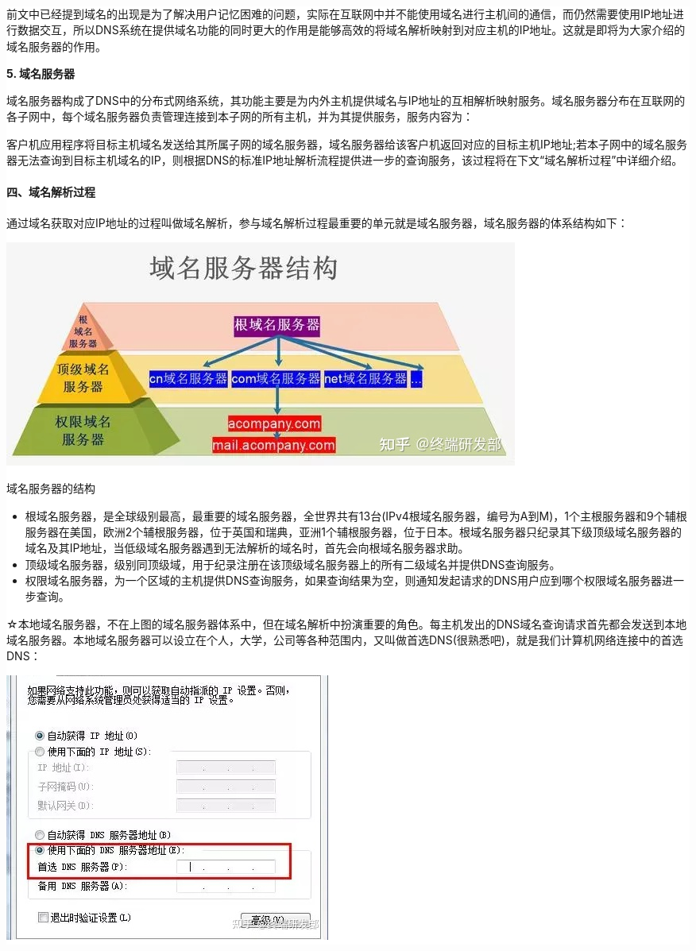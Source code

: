 前文中已经提到域名的出现是为了解决用户记忆困难的问题，实际在互联网中并不能使用域名进行主机间的通信，而仍然需要使用IP地址进行数据交互，所以DNS系统在提供域名功能的同时更大的作用是能够高效的将域名解析映射到对应主机的IP地址。这就是即将为大家介绍的域名服务器的作用。

**5. 域名服务器**

域名服务器构成了DNS中的分布式网络系统，其功能主要是为内外主机提供域名与IP地址的互相解析映射服务。域名服务器分布在互联网的各子网中，每个域名服务器负责管理连接到本子网的所有主机，并为其提供服务，服务内容为：

客户机应用程序将目标主机域名发送给其所属子网的域名服务器，域名服务器给该客户机返回对应的目标主机IP地址;若本子网中的域名服务器无法查询到目标主机域名的IP，则根据DNS的标准IP地址解析流程提供进一步的查询服务，该过程将在下文“域名解析过程”中详细介绍。

#### **四、域名解析过程** 

通过域名获取对应IP地址的过程叫做域名解析，参与域名解析过程最重要的单元就是域名服务器，域名服务器的体系结构如下：

![img](./TCP_IP网络编程/v2-775c3f98334f51cd61f68c77bf2bbb02_1440w.webp)

域名服务器的结构

- 根域名服务器，是全球级别最高，最重要的域名服务器，全世界共有13台(IPv4根域名服务器，编号为A到M)，1个主根服务器和9个辅根服务器在美国，欧洲2个辅根服务器，位于英国和瑞典，亚洲1个辅根服务器，位于日本。根域名服务器只纪录其下级顶级域名服务器的域名及其IP地址，当低级域名服务器遇到无法解析的域名时，首先会向根域名服务器求助。
- 顶级域名服务器，级别同顶级域，用于纪录注册在该顶级域名服务器上的所有二级域名并提供DNS查询服务。
- 权限域名服务器，为一个区域的主机提供DNS查询服务，如果查询结果为空，则通知发起请求的DNS用户应到哪个权限域名服务器进一步查询。

☆本地域名服务器，不在上图的域名服务器体系中，但在域名解析中扮演重要的角色。每主机发出的DNS域名查询请求首先都会发送到本地域名服务器。本地域名服务器可以设立在个人，大学，公司等各种范围内，又叫做首选DNS(很熟悉吧)，就是我们计算机网络连接中的首选DNS：

![img](./TCP_IP网络编程/v2-06913b696935115af02f5d152f6a4814_1440w.webp)
